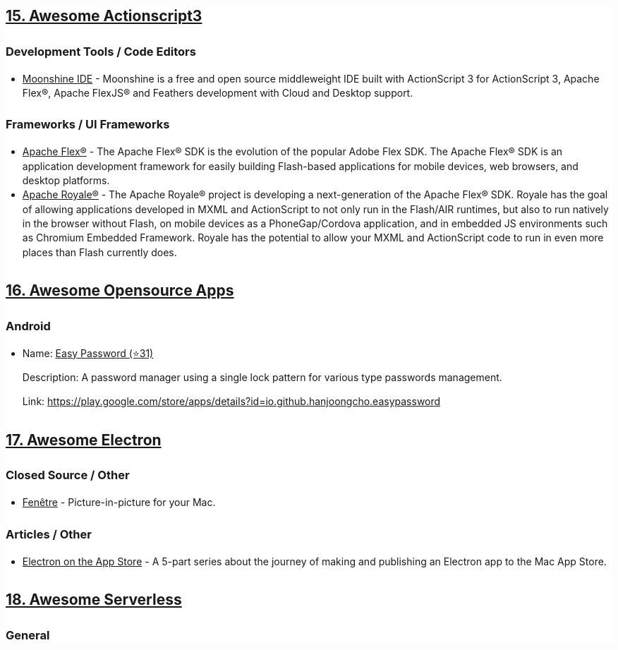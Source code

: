 ## [15. Awesome Actionscript3](/content/robinrodricks/awesome-actionscript3/week/README.md)

### Development Tools / Code Editors

*   [Moonshine IDE](http://moonshine-ide.com/) - Moonshine is a free and open source middleweight IDE built with ActionScript 3 for ActionScript 3, Apache Flex®, Apache FlexJS® and Feathers development with Cloud and Desktop support.

### Frameworks / UI Frameworks

*   [Apache Flex®](https://flex.apache.org/) - The Apache Flex® SDK is the evolution of the popular Adobe Flex SDK. The Apache Flex® SDK is an application development framework for easily building Flash-based applications for mobile devices, web browsers, and desktop platforms.
*   [Apache Royale®](http://royale.apache.org/) - The Apache Royale® project is developing a next-generation of the Apache Flex® SDK. Royale has the goal of allowing applications developed in MXML and ActionScript to not only run in the Flash/AIR runtimes, but also to run natively in the browser without Flash, on mobile devices as a PhoneGap/Cordova application, and in embedded JS environments such as Chromium Embedded Framework. Royale has the potential to allow your MXML and ActionScript code to run in even more places than Flash currently does.

## [16. Awesome Opensource Apps](/content/unicodeveloper/awesome-opensource-apps/week/README.md)

### Android

- Name: [Easy Password (⭐31)](https://github.com/hanjoongcho/aaf-easypassword)

  Description: A password manager using a single lock pattern for various type passwords management.

  Link: <https://play.google.com/store/apps/details?id=io.github.hanjoongcho.easypassword>



## [17. Awesome Electron](/content/sindresorhus/awesome-electron/week/README.md)

### Closed Source / Other

*   [Fenêtre](https://fenêt.re) - Picture-in-picture for your Mac.

### Articles / Other

*   [Electron on the App Store](https://medium.com/@yoannm/pushing-electron-on-the-mac-appstore-early-stages-7dcb85936f92) - A 5-part series about the journey of making and publishing an Electron app to the Mac App Store.

## [18. Awesome Serverless](/content/pmuens/awesome-serverless/week/README.md)

### General
